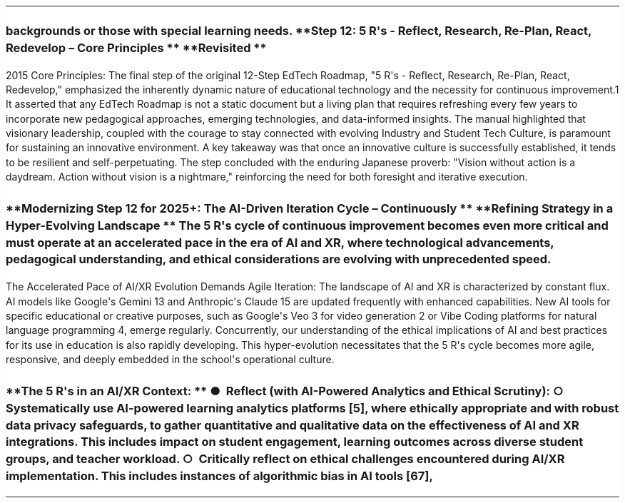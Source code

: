 
-----

### backgrounds or those with special learning needs. **Step 12: 5 R's - Reflect, Research, Re-Plan, React, Redevelop – Core Principles ** **Revisited **

2015 Core Principles:
The final step of the original 12-Step EdTech Roadmap, "5 R's - Reflect, Research, Re-Plan,
React, Redevelop," emphasized the inherently dynamic nature of educational technology and
the necessity for continuous improvement.1 It asserted that any EdTech Roadmap is not a
static document but a living plan that requires refreshing every few years to incorporate new
pedagogical approaches, emerging technologies, and data-informed insights. The manual
highlighted that visionary leadership, coupled with the courage to stay connected with
evolving Industry and Student Tech Culture, is paramount for sustaining an innovative
environment. A key takeaway was that once an innovative culture is successfully established, it
tends to be resilient and self-perpetuating. The step concluded with the enduring Japanese
proverb: "Vision without action is a daydream. Action without vision is a nightmare,"
reinforcing the need for both foresight and iterative execution.
### **Modernizing Step 12 for 2025+: The AI-Driven Iteration Cycle – Continuously ** **Refining Strategy in a Hyper-Evolving Landscape ** The 5 R's cycle of continuous improvement becomes even more critical and must operate at an accelerated pace in the era of AI and XR, where technological advancements, pedagogical understanding, and ethical considerations are evolving with unprecedented speed.

The Accelerated Pace of AI/XR Evolution Demands Agile Iteration:
The landscape of AI and XR is characterized by constant flux. AI models like Google's Gemini
13 and Anthropic's Claude 15 are updated frequently with enhanced capabilities. New AI tools
for specific educational or creative purposes, such as Google's Veo 3 for video generation 2
or Vibe Coding platforms for natural language programming 4, emerge regularly. Concurrently,
our understanding of the ethical implications of AI and best practices for its use in education
is also rapidly developing. This hyper-evolution necessitates that the 5 R's cycle becomes
more agile, responsive, and deeply embedded in the school's operational culture.
### **The 5 R's in an AI/XR Context: ** ● ​ Reflect (with AI-Powered Analytics and Ethical Scrutiny): ○ ​ Systematically use AI-powered learning analytics platforms [5], where ethically appropriate and with robust data privacy safeguards, to gather quantitative and qualitative data on the effectiveness of AI and XR integrations. This includes impact on student engagement, learning outcomes across diverse student groups, and teacher workload. ○ ​ Critically reflect on ethical challenges encountered during AI/XR implementation. This includes instances of algorithmic bias in AI tools [67],


-----
